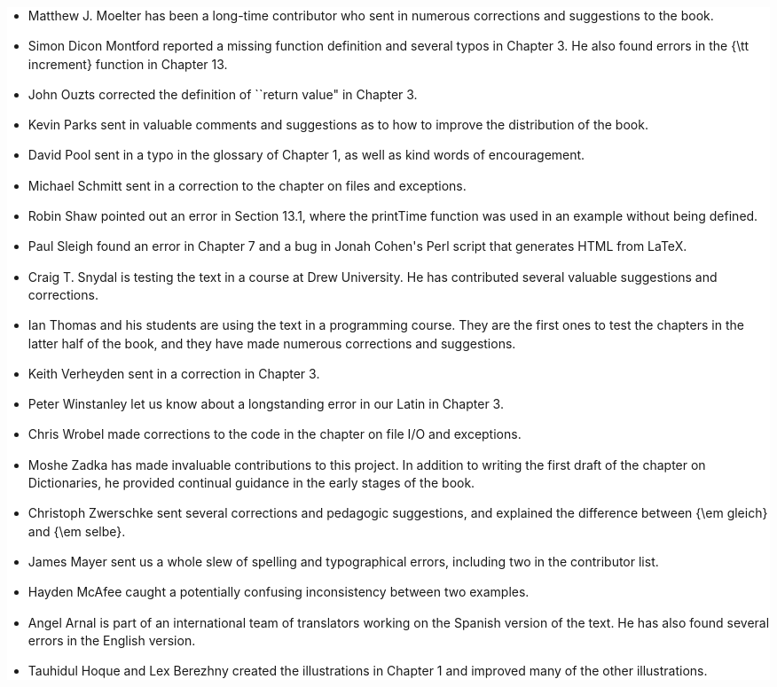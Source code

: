 *  Matthew J. Moelter has been a long-time contributor who sent
in numerous corrections and suggestions to the book.

*  Simon Dicon Montford reported a missing function definition and
several typos in Chapter 3.  He also found errors in the {\tt increment}
function in Chapter 13.

*  John Ouzts corrected the definition of ``return value"
in Chapter 3.

*  Kevin Parks sent in valuable comments and suggestions as to how
to improve the distribution of the book.

*  David Pool sent in a typo in the glossary of Chapter 1, as well
as kind words of encouragement.

*  Michael Schmitt sent in a correction to the chapter on files
and exceptions.

*  Robin Shaw pointed out an error in Section 13.1, where the
printTime function was used in an example without being defined.

*  Paul Sleigh found an error in Chapter 7 and a bug in Jonah Cohen's
Perl script that generates HTML from LaTeX.

*  Craig T. Snydal is testing the text in a course at Drew
University.  He has contributed several valuable suggestions and corrections.

*  Ian Thomas and his students are using the text in a programming
course.  They are the first ones to test the chapters in the latter half
of the book, and they have made numerous corrections and suggestions.

*  Keith Verheyden sent in a correction in Chapter 3.

*  Peter Winstanley let us know about a longstanding error in
our Latin in Chapter 3.

*  Chris Wrobel made corrections to the code in the chapter on
file I/O and exceptions.

*  Moshe Zadka has made invaluable contributions to this project.
In addition to writing the first draft of the chapter on Dictionaries, he
provided continual guidance in the early stages of the book.

*  Christoph Zwerschke sent several corrections and
pedagogic suggestions, and explained the difference between {\em gleich}
and {\em selbe}.

*  James Mayer sent us a whole slew of spelling and
typographical errors, including two in the contributor list.

*  Hayden McAfee caught a potentially confusing inconsistency
between two examples.

*  Angel Arnal is part of an international team of translators
working on the Spanish version of the text.  He has also found several
errors in the English version.

*  Tauhidul Hoque and Lex Berezhny created the illustrations
in Chapter 1 and improved many of the other illustrations.
